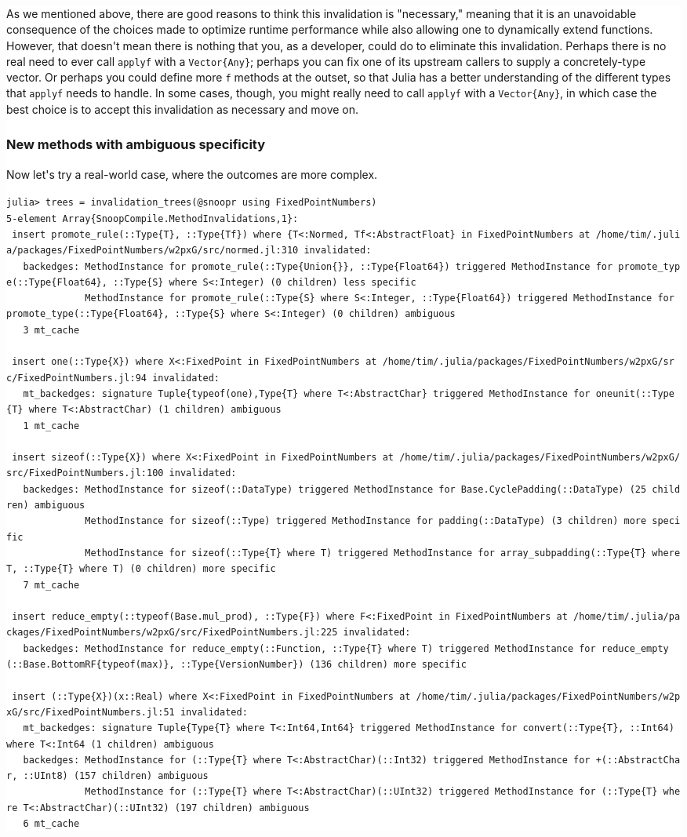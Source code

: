 As we mentioned above, there are good reasons to think this invalidation is "necessary," meaning that it is an unavoidable consequence of the choices made to optimize runtime performance while also allowing one to dynamically extend functions.
However, that doesn't mean there is nothing that you, as a developer, could do to eliminate this invalidation.
Perhaps there is no real need to ever call `applyf` with a `Vector{Any}`;
perhaps you can fix one of its upstream callers to supply a concretely-type vector.
Or perhaps you could define more `f` methods at the outset, so that Julia has a better understanding of the different types that `applyf` needs to handle.
In some cases, though, you might really need to call `applyf` with a `Vector{Any}`, in which case the best choice is to accept this invalidation as necessary and move on.

### New methods with ambiguous specificity

Now let's try a real-world case, where the outcomes are more complex.

```julia-repl
julia> trees = invalidation_trees(@snoopr using FixedPointNumbers)
5-element Array{SnoopCompile.MethodInvalidations,1}:
 insert promote_rule(::Type{T}, ::Type{Tf}) where {T<:Normed, Tf<:AbstractFloat} in FixedPointNumbers at /home/tim/.julia/packages/FixedPointNumbers/w2pxG/src/normed.jl:310 invalidated:
   backedges: MethodInstance for promote_rule(::Type{Union{}}, ::Type{Float64}) triggered MethodInstance for promote_type(::Type{Float64}, ::Type{S} where S<:Integer) (0 children) less specific
              MethodInstance for promote_rule(::Type{S} where S<:Integer, ::Type{Float64}) triggered MethodInstance for promote_type(::Type{Float64}, ::Type{S} where S<:Integer) (0 children) ambiguous
   3 mt_cache

 insert one(::Type{X}) where X<:FixedPoint in FixedPointNumbers at /home/tim/.julia/packages/FixedPointNumbers/w2pxG/src/FixedPointNumbers.jl:94 invalidated:
   mt_backedges: signature Tuple{typeof(one),Type{T} where T<:AbstractChar} triggered MethodInstance for oneunit(::Type{T} where T<:AbstractChar) (1 children) ambiguous
   1 mt_cache

 insert sizeof(::Type{X}) where X<:FixedPoint in FixedPointNumbers at /home/tim/.julia/packages/FixedPointNumbers/w2pxG/src/FixedPointNumbers.jl:100 invalidated:
   backedges: MethodInstance for sizeof(::DataType) triggered MethodInstance for Base.CyclePadding(::DataType) (25 children) ambiguous
              MethodInstance for sizeof(::Type) triggered MethodInstance for padding(::DataType) (3 children) more specific
              MethodInstance for sizeof(::Type{T} where T) triggered MethodInstance for array_subpadding(::Type{T} where T, ::Type{T} where T) (0 children) more specific
   7 mt_cache

 insert reduce_empty(::typeof(Base.mul_prod), ::Type{F}) where F<:FixedPoint in FixedPointNumbers at /home/tim/.julia/packages/FixedPointNumbers/w2pxG/src/FixedPointNumbers.jl:225 invalidated:
   backedges: MethodInstance for reduce_empty(::Function, ::Type{T} where T) triggered MethodInstance for reduce_empty(::Base.BottomRF{typeof(max)}, ::Type{VersionNumber}) (136 children) more specific

 insert (::Type{X})(x::Real) where X<:FixedPoint in FixedPointNumbers at /home/tim/.julia/packages/FixedPointNumbers/w2pxG/src/FixedPointNumbers.jl:51 invalidated:
   mt_backedges: signature Tuple{Type{T} where T<:Int64,Int64} triggered MethodInstance for convert(::Type{T}, ::Int64) where T<:Int64 (1 children) ambiguous
   backedges: MethodInstance for (::Type{T} where T<:AbstractChar)(::Int32) triggered MethodInstance for +(::AbstractChar, ::UInt8) (157 children) ambiguous
              MethodInstance for (::Type{T} where T<:AbstractChar)(::UInt32) triggered MethodInstance for (::Type{T} where T<:AbstractChar)(::UInt32) (197 children) ambiguous
   6 mt_cache
```
